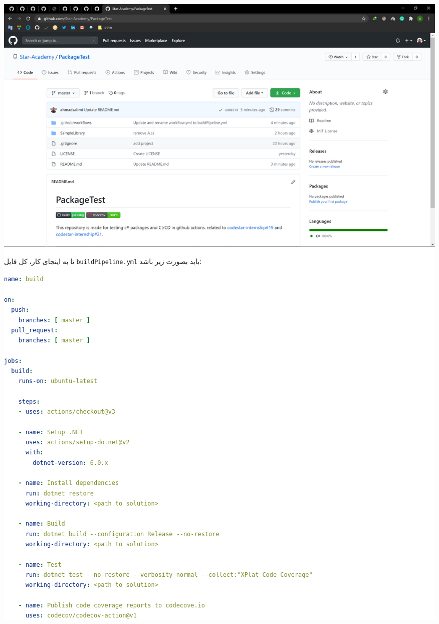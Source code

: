   ![code cov badge](./images/phase06-codcov-badge.png)

  تا به اینجای کار، کل فایل `buildPipeline.yml`
  باید بصورت زیر باشد:

  ```yml
  name: build

  on:
    push:
      branches: [ master ]
    pull_request:
      branches: [ master ]
  
  jobs:
    build:
      runs-on: ubuntu-latest

      steps:
      - uses: actions/checkout@v3

      - name: Setup .NET
        uses: actions/setup-dotnet@v2
        with:
          dotnet-version: 6.0.x
      
      - name: Install dependencies
        run: dotnet restore
        working-directory: <path to solution>

      - name: Build
        run: dotnet build --configuration Release --no-restore
        working-directory: <path to solution>

      - name: Test
        run: dotnet test --no-restore --verbosity normal --collect:"XPlat Code Coverage"
        working-directory: <path to solution>

      - name: Publish code coverage reports to codecove.io
        uses: codecov/codecov-action@v1
  ```